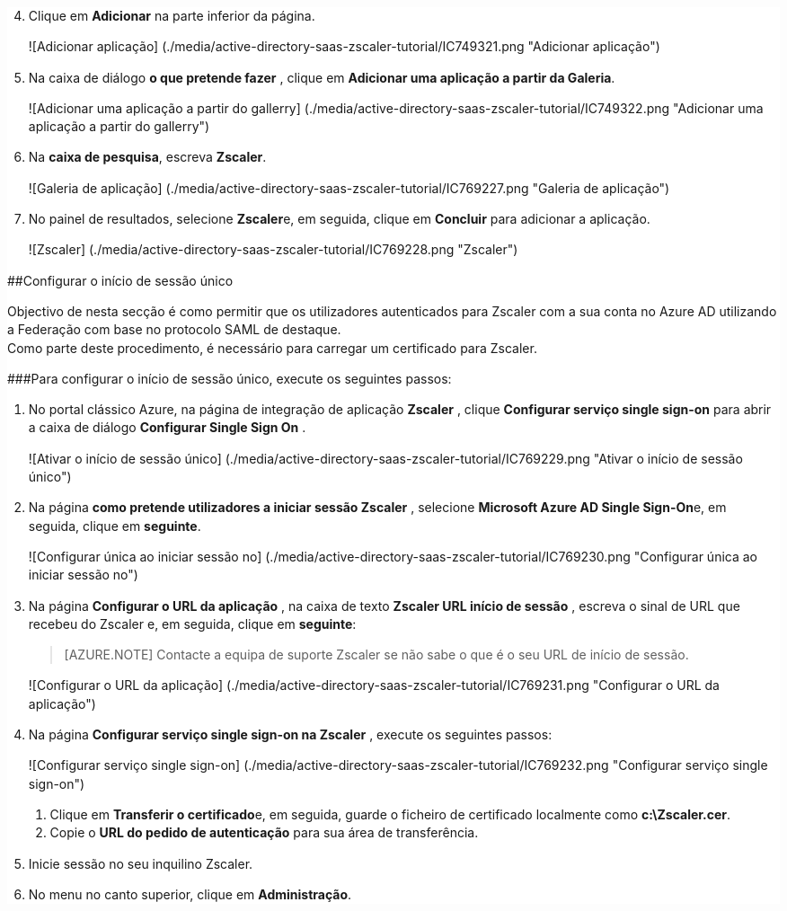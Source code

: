 4.  Clique em **Adicionar** na parte inferior da página.

    ![Adicionar aplicação] (./media/active-directory-saas-zscaler-tutorial/IC749321.png "Adicionar aplicação")

5.  Na caixa de diálogo **o que pretende fazer** , clique em **Adicionar uma aplicação a partir da Galeria**.

    ![Adicionar uma aplicação a partir do gallerry] (./media/active-directory-saas-zscaler-tutorial/IC749322.png "Adicionar uma aplicação a partir do gallerry")

6.  Na **caixa de pesquisa**, escreva **Zscaler**.

    ![Galeria de aplicação] (./media/active-directory-saas-zscaler-tutorial/IC769227.png "Galeria de aplicação")

7.  No painel de resultados, selecione **Zscaler**e, em seguida, clique em **Concluir** para adicionar a aplicação.

    ![Zscaler] (./media/active-directory-saas-zscaler-tutorial/IC769228.png "Zscaler")

##<a name="configuring-single-sign-on"></a>Configurar o início de sessão único
  
Objectivo de nesta secção é como permitir que os utilizadores autenticados para Zscaler com a sua conta no Azure AD utilizando a Federação com base no protocolo SAML de destaque.  
Como parte deste procedimento, é necessário para carregar um certificado para Zscaler.

###<a name="to-configure-single-sign-on-perform-the-following-steps"></a>Para configurar o início de sessão único, execute os seguintes passos:

1.  No portal clássico Azure, na página de integração de aplicação **Zscaler** , clique **Configurar serviço single sign-on** para abrir a caixa de diálogo **Configurar Single Sign On** .

    ![Ativar o início de sessão único] (./media/active-directory-saas-zscaler-tutorial/IC769229.png "Ativar o início de sessão único")

2.  Na página **como pretende utilizadores a iniciar sessão Zscaler** , selecione **Microsoft Azure AD Single Sign-On**e, em seguida, clique em **seguinte**.

    ![Configurar única ao iniciar sessão no] (./media/active-directory-saas-zscaler-tutorial/IC769230.png "Configurar única ao iniciar sessão no")

3.  Na página **Configurar o URL da aplicação** , na caixa de texto **Zscaler URL início de sessão** , escreva o sinal de URL que recebeu do Zscaler e, em seguida, clique em **seguinte**: 

    >[AZURE.NOTE] Contacte a equipa de suporte Zscaler se não sabe o que é o seu URL de início de sessão.

    ![Configurar o URL da aplicação] (./media/active-directory-saas-zscaler-tutorial/IC769231.png "Configurar o URL da aplicação")

4.  Na página **Configurar serviço single sign-on na Zscaler** , execute os seguintes passos:

    ![Configurar serviço single sign-on] (./media/active-directory-saas-zscaler-tutorial/IC769232.png "Configurar serviço single sign-on")

    1.  Clique em **Transferir o certificado**e, em seguida, guarde o ficheiro de certificado localmente como **c:\\Zscaler.cer**.
    2.  Copie o **URL do pedido de autenticação** para sua área de transferência.

5.  Inicie sessão no seu inquilino Zscaler.

6.  No menu no canto superior, clique em **Administração**.
